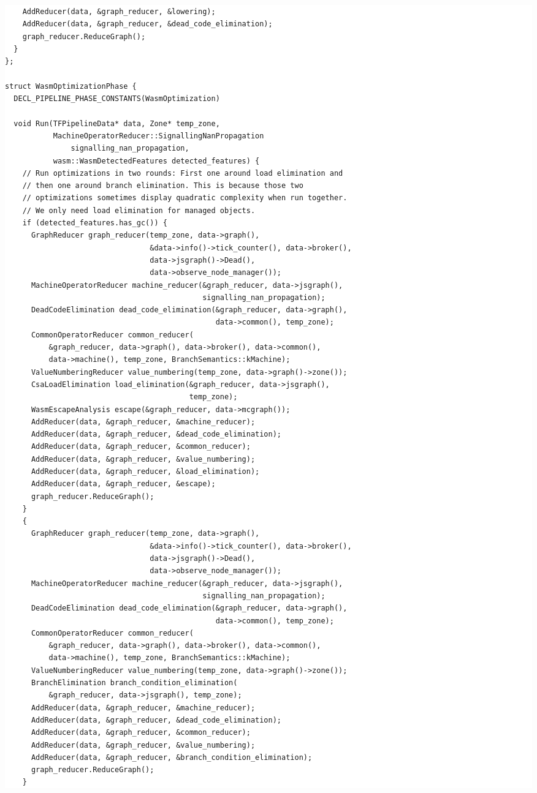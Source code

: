```
    AddReducer(data, &graph_reducer, &lowering);
    AddReducer(data, &graph_reducer, &dead_code_elimination);
    graph_reducer.ReduceGraph();
  }
};

struct WasmOptimizationPhase {
  DECL_PIPELINE_PHASE_CONSTANTS(WasmOptimization)

  void Run(TFPipelineData* data, Zone* temp_zone,
           MachineOperatorReducer::SignallingNanPropagation
               signalling_nan_propagation,
           wasm::WasmDetectedFeatures detected_features) {
    // Run optimizations in two rounds: First one around load elimination and
    // then one around branch elimination. This is because those two
    // optimizations sometimes display quadratic complexity when run together.
    // We only need load elimination for managed objects.
    if (detected_features.has_gc()) {
      GraphReducer graph_reducer(temp_zone, data->graph(),
                                 &data->info()->tick_counter(), data->broker(),
                                 data->jsgraph()->Dead(),
                                 data->observe_node_manager());
      MachineOperatorReducer machine_reducer(&graph_reducer, data->jsgraph(),
                                             signalling_nan_propagation);
      DeadCodeElimination dead_code_elimination(&graph_reducer, data->graph(),
                                                data->common(), temp_zone);
      CommonOperatorReducer common_reducer(
          &graph_reducer, data->graph(), data->broker(), data->common(),
          data->machine(), temp_zone, BranchSemantics::kMachine);
      ValueNumberingReducer value_numbering(temp_zone, data->graph()->zone());
      CsaLoadElimination load_elimination(&graph_reducer, data->jsgraph(),
                                          temp_zone);
      WasmEscapeAnalysis escape(&graph_reducer, data->mcgraph());
      AddReducer(data, &graph_reducer, &machine_reducer);
      AddReducer(data, &graph_reducer, &dead_code_elimination);
      AddReducer(data, &graph_reducer, &common_reducer);
      AddReducer(data, &graph_reducer, &value_numbering);
      AddReducer(data, &graph_reducer, &load_elimination);
      AddReducer(data, &graph_reducer, &escape);
      graph_reducer.ReduceGraph();
    }
    {
      GraphReducer graph_reducer(temp_zone, data->graph(),
                                 &data->info()->tick_counter(), data->broker(),
                                 data->jsgraph()->Dead(),
                                 data->observe_node_manager());
      MachineOperatorReducer machine_reducer(&graph_reducer, data->jsgraph(),
                                             signalling_nan_propagation);
      DeadCodeElimination dead_code_elimination(&graph_reducer, data->graph(),
                                                data->common(), temp_zone);
      CommonOperatorReducer common_reducer(
          &graph_reducer, data->graph(), data->broker(), data->common(),
          data->machine(), temp_zone, BranchSemantics::kMachine);
      ValueNumberingReducer value_numbering(temp_zone, data->graph()->zone());
      BranchElimination branch_condition_elimination(
          &graph_reducer, data->jsgraph(), temp_zone);
      AddReducer(data, &graph_reducer, &machine_reducer);
      AddReducer(data, &graph_reducer, &dead_code_elimination);
      AddReducer(data, &graph_reducer, &common_reducer);
      AddReducer(data, &graph_reducer, &value_numbering);
      AddReducer(data, &graph_reducer, &branch_condition_elimination);
      graph_reducer.ReduceGraph();
    }
```